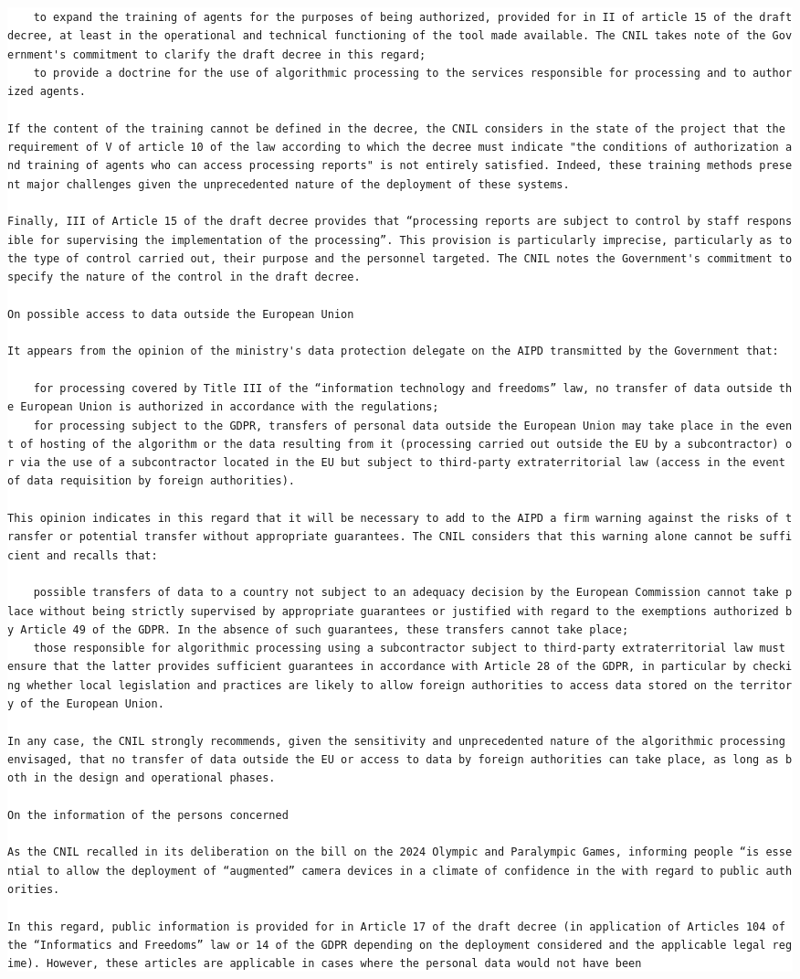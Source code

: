 ```
    to expand the training of agents for the purposes of being authorized, provided for in II of article 15 of the draft decree, at least in the operational and technical functioning of the tool made available. The CNIL takes note of the Government's commitment to clarify the draft decree in this regard;
    to provide a doctrine for the use of algorithmic processing to the services responsible for processing and to authorized agents.

If the content of the training cannot be defined in the decree, the CNIL considers in the state of the project that the requirement of V of article 10 of the law according to which the decree must indicate "the conditions of authorization and training of agents who can access processing reports" is not entirely satisfied. Indeed, these training methods present major challenges given the unprecedented nature of the deployment of these systems.

Finally, III of Article 15 of the draft decree provides that “processing reports are subject to control by staff responsible for supervising the implementation of the processing”. This provision is particularly imprecise, particularly as to the type of control carried out, their purpose and the personnel targeted. The CNIL notes the Government's commitment to specify the nature of the control in the draft decree.

On possible access to data outside the European Union

It appears from the opinion of the ministry's data protection delegate on the AIPD transmitted by the Government that:

    for processing covered by Title III of the “information technology and freedoms” law, no transfer of data outside the European Union is authorized in accordance with the regulations;
    for processing subject to the GDPR, transfers of personal data outside the European Union may take place in the event of hosting of the algorithm or the data resulting from it (processing carried out outside the EU by a subcontractor) or via the use of a subcontractor located in the EU but subject to third-party extraterritorial law (access in the event of data requisition by foreign authorities).

This opinion indicates in this regard that it will be necessary to add to the AIPD a firm warning against the risks of transfer or potential transfer without appropriate guarantees. The CNIL considers that this warning alone cannot be sufficient and recalls that:

    possible transfers of data to a country not subject to an adequacy decision by the European Commission cannot take place without being strictly supervised by appropriate guarantees or justified with regard to the exemptions authorized by Article 49 of the GDPR. In the absence of such guarantees, these transfers cannot take place;
    those responsible for algorithmic processing using a subcontractor subject to third-party extraterritorial law must ensure that the latter provides sufficient guarantees in accordance with Article 28 of the GDPR, in particular by checking whether local legislation and practices are likely to allow foreign authorities to access data stored on the territory of the European Union.

In any case, the CNIL strongly recommends, given the sensitivity and unprecedented nature of the algorithmic processing envisaged, that no transfer of data outside the EU or access to data by foreign authorities can take place, as long as both in the design and operational phases.

On the information of the persons concerned

As the CNIL recalled in its deliberation on the bill on the 2024 Olympic and Paralympic Games, informing people “is essential to allow the deployment of “augmented” camera devices in a climate of confidence in the with regard to public authorities.

In this regard, public information is provided for in Article 17 of the draft decree (in application of Articles 104 of the “Informatics and Freedoms” law or 14 of the GDPR depending on the deployment considered and the applicable legal regime). However, these articles are applicable in cases where the personal data would not have been

```